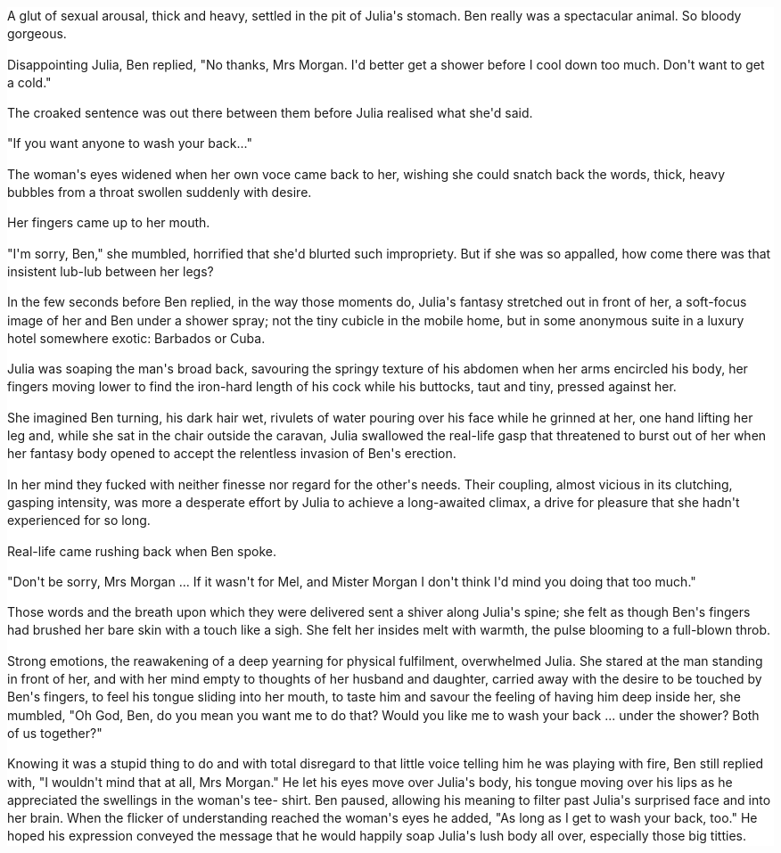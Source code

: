  A glut of sexual arousal, thick and heavy, settled in the pit of Julia's stomach. Ben really was a spectacular animal. So bloody gorgeous. 

 Disappointing Julia, Ben replied, "No thanks, Mrs Morgan. I'd better get a shower before I cool down too much. Don't want to get a cold." 

 The croaked sentence was out there between them before Julia realised what she'd said. 

 "If you want anyone to wash your back..." 

 The woman's eyes widened when her own voce came back to her, wishing she could snatch back the words, thick, heavy bubbles from a throat swollen suddenly with desire. 

 Her fingers came up to her mouth. 

 "I'm sorry, Ben," she mumbled, horrified that she'd blurted such impropriety. But if she was so appalled, how come there was that insistent lub-lub between her legs? 

 In the few seconds before Ben replied, in the way those moments do, Julia's fantasy stretched out in front of her, a soft-focus image of her and Ben under a shower spray; not the tiny cubicle in the mobile home, but in some anonymous suite in a luxury hotel somewhere exotic: Barbados or Cuba. 

 Julia was soaping the man's broad back, savouring the springy texture of his abdomen when her arms encircled his body, her fingers moving lower to find the iron-hard length of his cock while his buttocks, taut and tiny, pressed against her. 

 She imagined Ben turning, his dark hair wet, rivulets of water pouring over his face while he grinned at her, one hand lifting her leg and, while she sat in the chair outside the caravan, Julia swallowed the real-life gasp that threatened to burst out of her when her fantasy body opened to accept the relentless invasion of Ben's erection. 

 In her mind they fucked with neither finesse nor regard for the other's needs. Their coupling, almost vicious in its clutching, gasping intensity, was more a desperate effort by Julia to achieve a long-awaited climax, a drive for pleasure that she hadn't experienced for so long. 

 Real-life came rushing back when Ben spoke. 

 "Don't be sorry, Mrs Morgan ... If it wasn't for Mel, and Mister Morgan I don't think I'd mind you doing that too much." 

 Those words and the breath upon which they were delivered sent a shiver along Julia's spine; she felt as though Ben's fingers had brushed her bare skin with a touch like a sigh. She felt her insides melt with warmth, the pulse blooming to a full-blown throb. 

 Strong emotions, the reawakening of a deep yearning for physical fulfilment, overwhelmed Julia. She stared at the man standing in front of her, and with her mind empty to thoughts of her husband and daughter, carried away with the desire to be touched by Ben's fingers, to feel his tongue sliding into her mouth, to taste him and savour the feeling of having him deep inside her, she mumbled, "Oh God, Ben, do you mean you want me to do that? Would you like me to wash your back ... under the shower? Both of us together?" 

 Knowing it was a stupid thing to do and with total disregard to that little voice telling him he was playing with fire, Ben still replied with, "I wouldn't mind that at all, Mrs Morgan." He let his eyes move over Julia's body, his tongue moving over his lips as he appreciated the swellings in the woman's tee- shirt. Ben paused, allowing his meaning to filter past Julia's surprised face and into her brain. When the flicker of understanding reached the woman's eyes he added, "As long as I get to wash your back, too." He hoped his expression conveyed the message that he would happily soap Julia's lush body all over, especially those big titties. 
